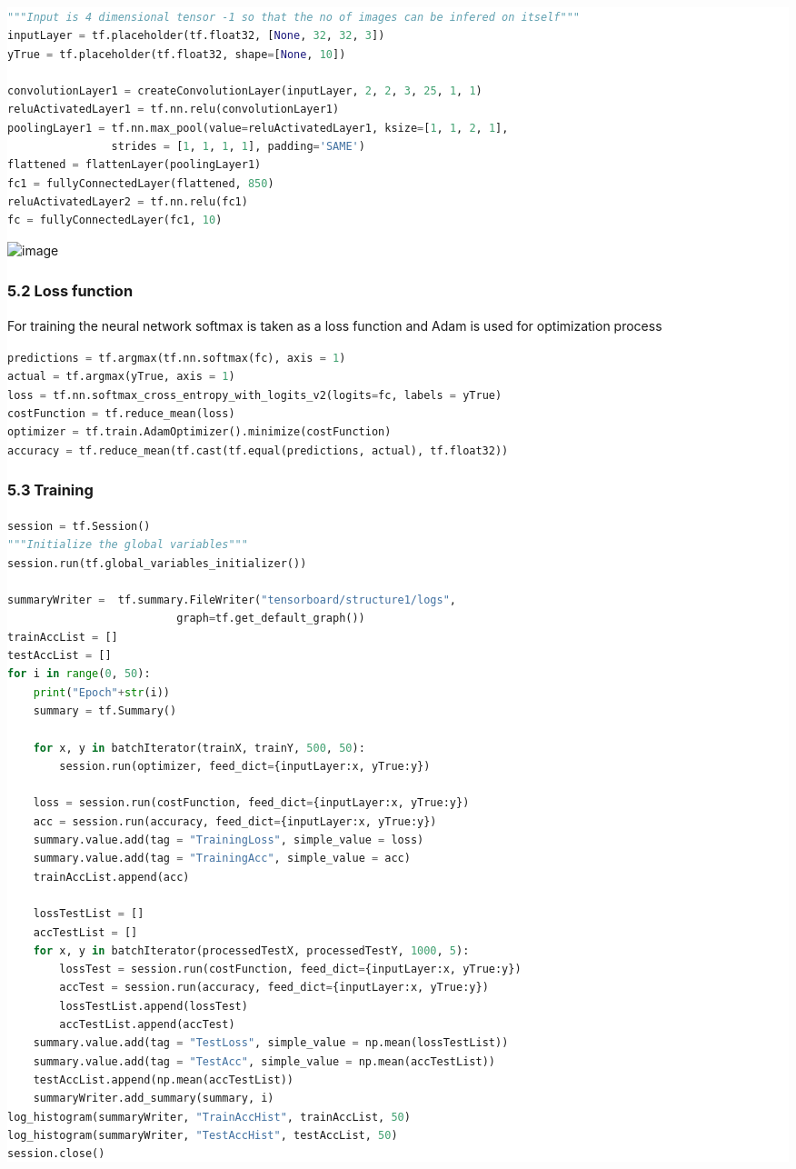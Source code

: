 ```python
"""Input is 4 dimensional tensor -1 so that the no of images can be infered on itself"""
inputLayer = tf.placeholder(tf.float32, [None, 32, 32, 3])
yTrue = tf.placeholder(tf.float32, shape=[None, 10])

convolutionLayer1 = createConvolutionLayer(inputLayer, 2, 2, 3, 25, 1, 1)
reluActivatedLayer1 = tf.nn.relu(convolutionLayer1)
poolingLayer1 = tf.nn.max_pool(value=reluActivatedLayer1, ksize=[1, 1, 2, 1],
                strides = [1, 1, 1, 1], padding='SAME')
flattened = flattenLayer(poolingLayer1)
fc1 = fullyConnectedLayer(flattened, 850)
reluActivatedLayer2 = tf.nn.relu(fc1)
fc = fullyConnectedLayer(fc1, 10)
```
![image](https://drive.google.com/uc?export=view&id=1qUZ55nEQqGuprRr3XFJ63EB5mux0N15v)
### 5.2 Loss function
For training the neural network softmax is taken as a loss function and Adam is used for optimization process
```python
predictions = tf.argmax(tf.nn.softmax(fc), axis = 1)
actual = tf.argmax(yTrue, axis = 1)
loss = tf.nn.softmax_cross_entropy_with_logits_v2(logits=fc, labels = yTrue)
costFunction = tf.reduce_mean(loss)
optimizer = tf.train.AdamOptimizer().minimize(costFunction)
accuracy = tf.reduce_mean(tf.cast(tf.equal(predictions, actual), tf.float32))
```
### 5.3 Training
```python
session = tf.Session()
"""Initialize the global variables"""
session.run(tf.global_variables_initializer())

summaryWriter =  tf.summary.FileWriter("tensorboard/structure1/logs",     
                          graph=tf.get_default_graph())
trainAccList = []
testAccList = []
for i in range(0, 50):
    print("Epoch"+str(i))
    summary = tf.Summary()

    for x, y in batchIterator(trainX, trainY, 500, 50):
        session.run(optimizer, feed_dict={inputLayer:x, yTrue:y})

    loss = session.run(costFunction, feed_dict={inputLayer:x, yTrue:y})
    acc = session.run(accuracy, feed_dict={inputLayer:x, yTrue:y})    
    summary.value.add(tag = "TrainingLoss", simple_value = loss)
    summary.value.add(tag = "TrainingAcc", simple_value = acc)
    trainAccList.append(acc)

    lossTestList = []
    accTestList = []
    for x, y in batchIterator(processedTestX, processedTestY, 1000, 5):
        lossTest = session.run(costFunction, feed_dict={inputLayer:x, yTrue:y})
        accTest = session.run(accuracy, feed_dict={inputLayer:x, yTrue:y})
        lossTestList.append(lossTest)
        accTestList.append(accTest)
    summary.value.add(tag = "TestLoss", simple_value = np.mean(lossTestList))
    summary.value.add(tag = "TestAcc", simple_value = np.mean(accTestList))
    testAccList.append(np.mean(accTestList))
    summaryWriter.add_summary(summary, i)
log_histogram(summaryWriter, "TrainAccHist", trainAccList, 50)
log_histogram(summaryWriter, "TestAccHist", testAccList, 50)
session.close()
```